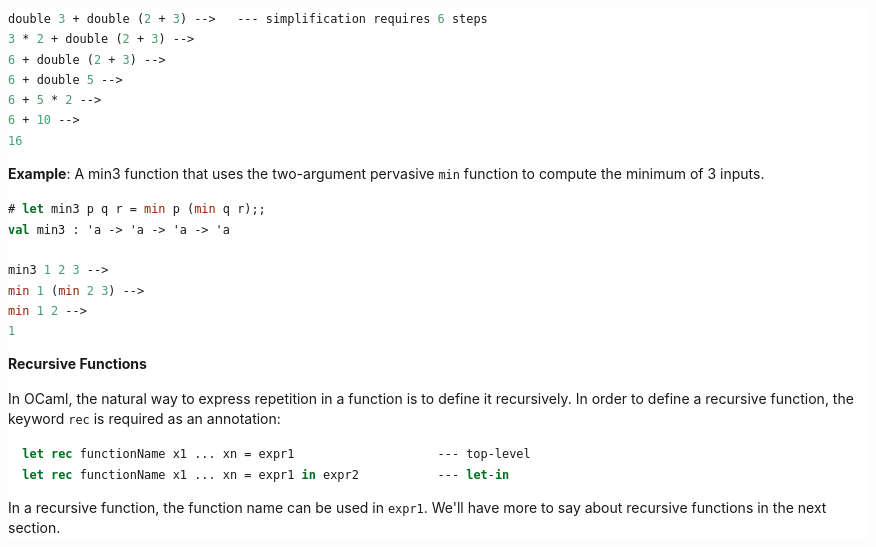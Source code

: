 ```ocaml
double 3 + double (2 + 3) -->   --- simplification requires 6 steps
3 * 2 + double (2 + 3) -->
6 + double (2 + 3) -->
6 + double 5 -->
6 + 5 * 2 -->
6 + 10 -->
16
```

**Example**: A min3 function that uses the two-argument pervasive `min` function to compute the minimum of 3 inputs.

```ocaml
# let min3 p q r = min p (min q r);;
val min3 : 'a -> 'a -> 'a -> 'a

min3 1 2 3 -->
min 1 (min 2 3) -->
min 1 2 -->
1
```

**Recursive Functions**

In OCaml, the natural way to express repetition in a function is to define it recursively. In order to define a recursive function, the keyword `rec` is required as an annotation:

```ocaml
  let rec functionName x1 ... xn = expr1                    --- top-level 
  let rec functionName x1 ... xn = expr1 in expr2           --- let-in
```

In a recursive function, the function name can be used in `expr1`. We'll have more to say about recursive functions in the next section.






















